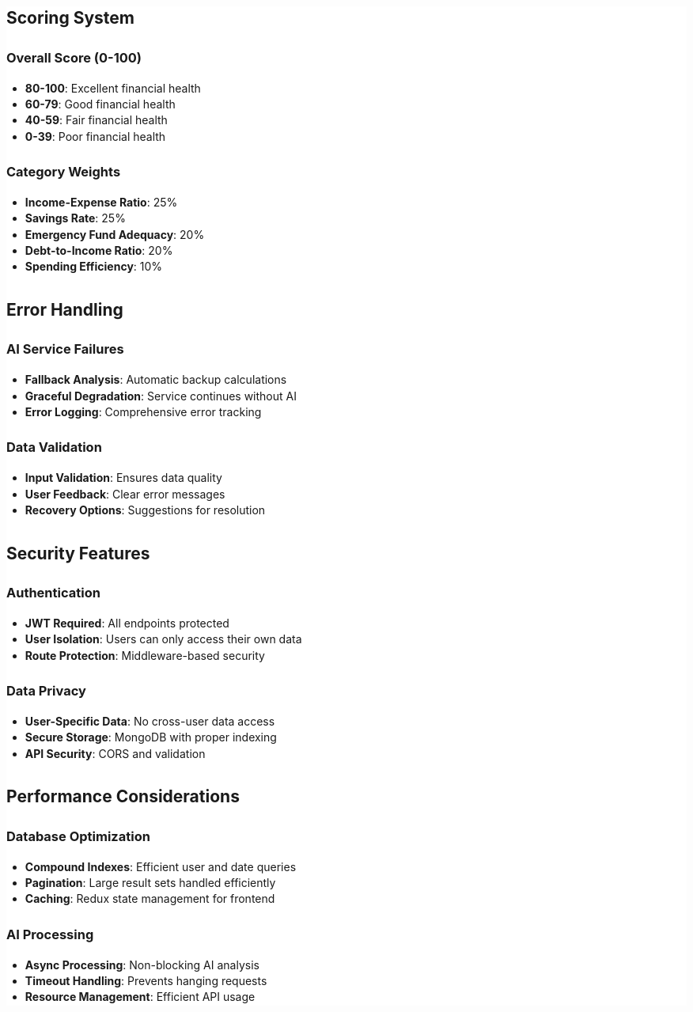 ## Scoring System

### Overall Score (0-100)
- **80-100**: Excellent financial health
- **60-79**: Good financial health
- **40-59**: Fair financial health
- **0-39**: Poor financial health

### Category Weights
- **Income-Expense Ratio**: 25%
- **Savings Rate**: 25%
- **Emergency Fund Adequacy**: 20%
- **Debt-to-Income Ratio**: 20%
- **Spending Efficiency**: 10%

## Error Handling

### AI Service Failures
- **Fallback Analysis**: Automatic backup calculations
- **Graceful Degradation**: Service continues without AI
- **Error Logging**: Comprehensive error tracking

### Data Validation
- **Input Validation**: Ensures data quality
- **User Feedback**: Clear error messages
- **Recovery Options**: Suggestions for resolution

## Security Features

### Authentication
- **JWT Required**: All endpoints protected
- **User Isolation**: Users can only access their own data
- **Route Protection**: Middleware-based security

### Data Privacy
- **User-Specific Data**: No cross-user data access
- **Secure Storage**: MongoDB with proper indexing
- **API Security**: CORS and validation

## Performance Considerations

### Database Optimization
- **Compound Indexes**: Efficient user and date queries
- **Pagination**: Large result sets handled efficiently
- **Caching**: Redux state management for frontend

### AI Processing
- **Async Processing**: Non-blocking AI analysis
- **Timeout Handling**: Prevents hanging requests
- **Resource Management**: Efficient API usage
